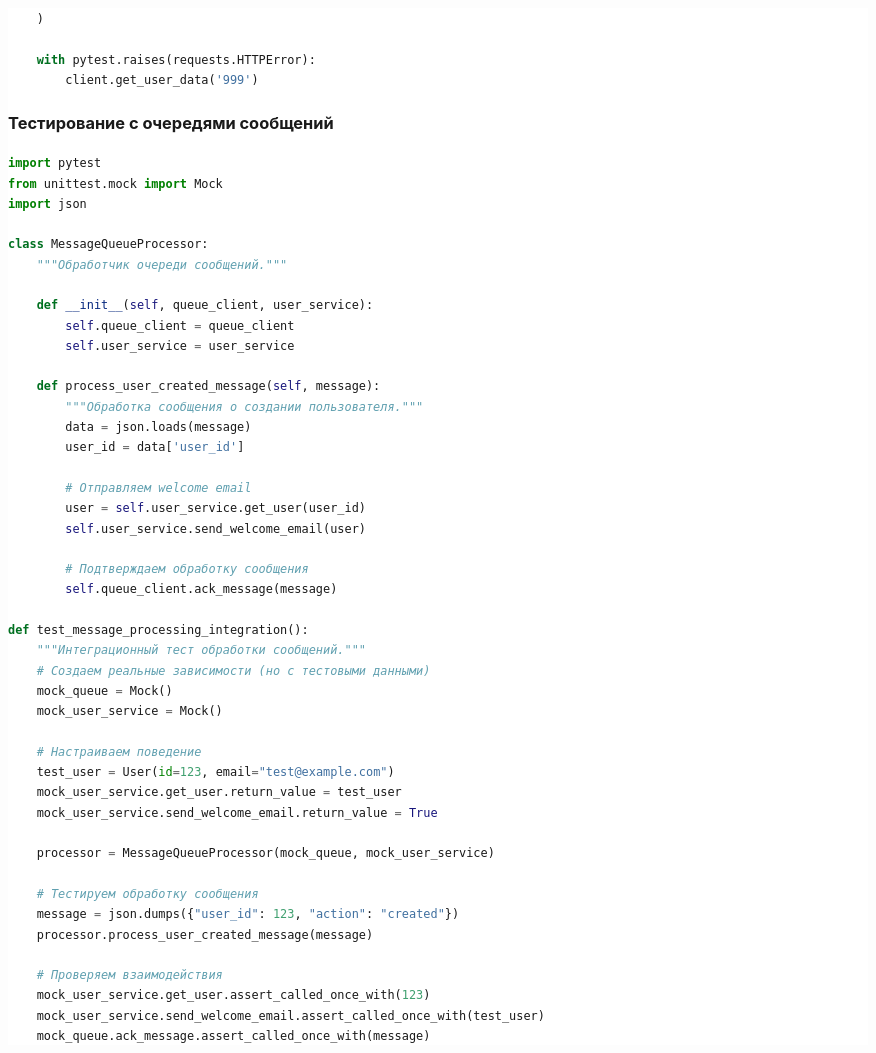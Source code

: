 ```python
    )
    
    with pytest.raises(requests.HTTPError):
        client.get_user_data('999')
```

### Тестирование с очередями сообщений

```python
import pytest
from unittest.mock import Mock
import json

class MessageQueueProcessor:
    """Обработчик очереди сообщений."""
    
    def __init__(self, queue_client, user_service):
        self.queue_client = queue_client
        self.user_service = user_service
    
    def process_user_created_message(self, message):
        """Обработка сообщения о создании пользователя."""
        data = json.loads(message)
        user_id = data['user_id']
        
        # Отправляем welcome email
        user = self.user_service.get_user(user_id)
        self.user_service.send_welcome_email(user)
        
        # Подтверждаем обработку сообщения
        self.queue_client.ack_message(message)

def test_message_processing_integration():
    """Интеграционный тест обработки сообщений."""
    # Создаем реальные зависимости (но с тестовыми данными)
    mock_queue = Mock()
    mock_user_service = Mock()
    
    # Настраиваем поведение
    test_user = User(id=123, email="test@example.com")
    mock_user_service.get_user.return_value = test_user
    mock_user_service.send_welcome_email.return_value = True
    
    processor = MessageQueueProcessor(mock_queue, mock_user_service)
    
    # Тестируем обработку сообщения
    message = json.dumps({"user_id": 123, "action": "created"})
    processor.process_user_created_message(message)
    
    # Проверяем взаимодействия
    mock_user_service.get_user.assert_called_once_with(123)
    mock_user_service.send_welcome_email.assert_called_once_with(test_user)
    mock_queue.ack_message.assert_called_once_with(message)
```
